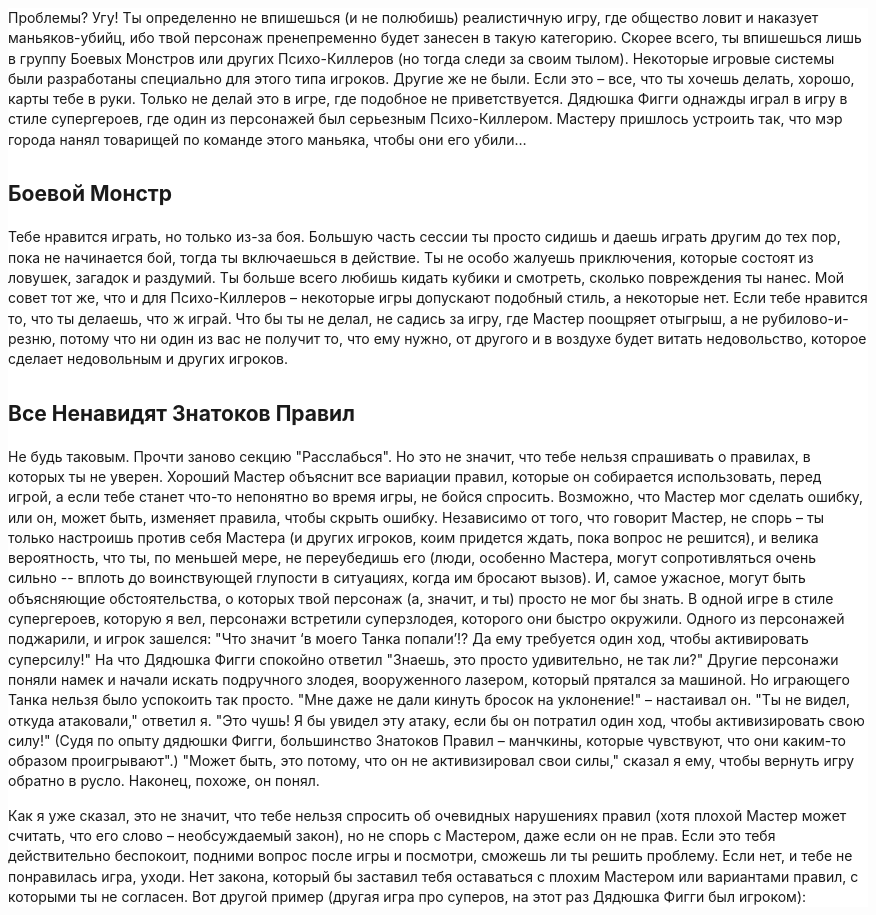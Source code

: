 Проблемы? Угу! Ты определенно не впишешься (и не полюбишь) реалистичную игру, где общество ловит и наказует маньяков-убийц, ибо твой персонаж пренепременно будет занесен в такую категорию. Скорее всего, ты впишешься лишь в группу Боевых Монстров или других Психо-Киллеров (но тогда следи за своим тылом). Некоторые игровые системы были разработаны специально для этого типа игроков. Другие же не были. Если это – все, что ты хочешь делать, хорошо, карты тебе в руки. Только не делай это в игре, где подобное не приветствуется. Дядюшка Фигги однажды играл в игру в стиле супергероев, где один из персонажей был серьезным Психо-Киллером. Мастеру пришлось устроить так, что мэр города нанял товарищей по команде этого маньяка, чтобы они его убили…

## Боевой Монстр

Тебе нравится играть, но только из-за боя. Большую часть сессии ты просто сидишь и даешь играть другим до тех пор, пока не начинается бой, тогда ты включаешься в действие. Ты не особо жалуешь приключения, которые состоят из ловушек, загадок и раздумий. Ты больше всего любишь кидать кубики и смотреть, сколько повреждения ты нанес. Мой совет тот же, что и для Психо-Киллеров – некоторые игры допускают подобный стиль, а некоторые нет. Если тебе нравится то, что ты делаешь, что ж играй. Что бы ты не делал, не садись за игру, где Мастер поощряет отыгрыш, а не рубилово-и-резню, потому что ни один из вас не получит то, что ему нужно, от другого и в воздухе будет витать недовольство, которое сделает недовольным и других игроков.

## Все Ненавидят Знатоков Правил

Не будь таковым. Прочти заново секцию "Расслабься". Но это не значит, что тебе нельзя спрашивать о правилах, в которых ты не уверен. Хороший Мастер объяснит все вариации правил, которые он собирается использовать, перед игрой, а если тебе станет что-то непонятно во время игры, не бойся спросить. Возможно, что Мастер мог сделать ошибку, или он, может быть, изменяет правила, чтобы скрыть ошибку. Независимо от того, что говорит Мастер, не спорь – ты только настроишь против себя Мастера (и других игроков, коим придется ждать, пока вопрос не решится), и велика вероятность, что ты, по меньшей мере, не переубедишь его (люди, особенно Мастера, могут сопротивляться очень сильно -- вплоть до воинствующей глупости в ситуациях, когда им бросают вызов). И, самое ужасное, могут быть объясняющие обстоятельства, о которых твой персонаж (а, значит, и ты) просто не мог бы знать. В одной игре в стиле супергероев, которую я вел, персонажи встретили суперзлодея, которого они быстро окружили. Одного из персонажей поджарили, и игрок зашелся: "Что значит ‘в моего Танка попали’!? Да ему требуется один ход, чтобы активировать суперсилу!" На что Дядюшка Фигги спокойно ответил "Знаешь, это просто удивительно, не так ли?" Другие персонажи поняли намек и начали искать подручного злодея, вооруженного лазером, который прятался за машиной. Но играющего Танка нельзя было успокоить так просто. "Мне даже не дали кинуть бросок на уклонение!" – настаивал он. "Ты не видел, откуда атаковали," ответил я. "Это чушь! Я бы увидел эту атаку, если бы он потратил один ход, чтобы активизировать свою силу!" (Судя по опыту дядюшки Фигги, большинство Знатоков Правил – манчкины, которые чувствуют, что они каким-то образом проигрывают".) "Может быть, это потому, что он не активизировал свои силы," сказал я ему, чтобы вернуть игру обратно в русло. Наконец, похоже, он понял.

Как я уже сказал, это не значит, что тебе нельзя спросить об очевидных нарушениях правил (хотя плохой Мастер может считать, что его слово – необсуждаемый закон), но не спорь с Мастером, даже если он не прав. Если это тебя действительно беспокоит, подними вопрос после игры и посмотри, сможешь ли ты решить проблему. Если нет, и тебе не понравилась игра, уходи. Нет закона, который бы заставил тебя оставаться с плохим Мастером или вариантами правил, с которыми ты не согласен. Вот другой пример (другая игра про суперов, на этот раз Дядюшка Фигги был игроком):
